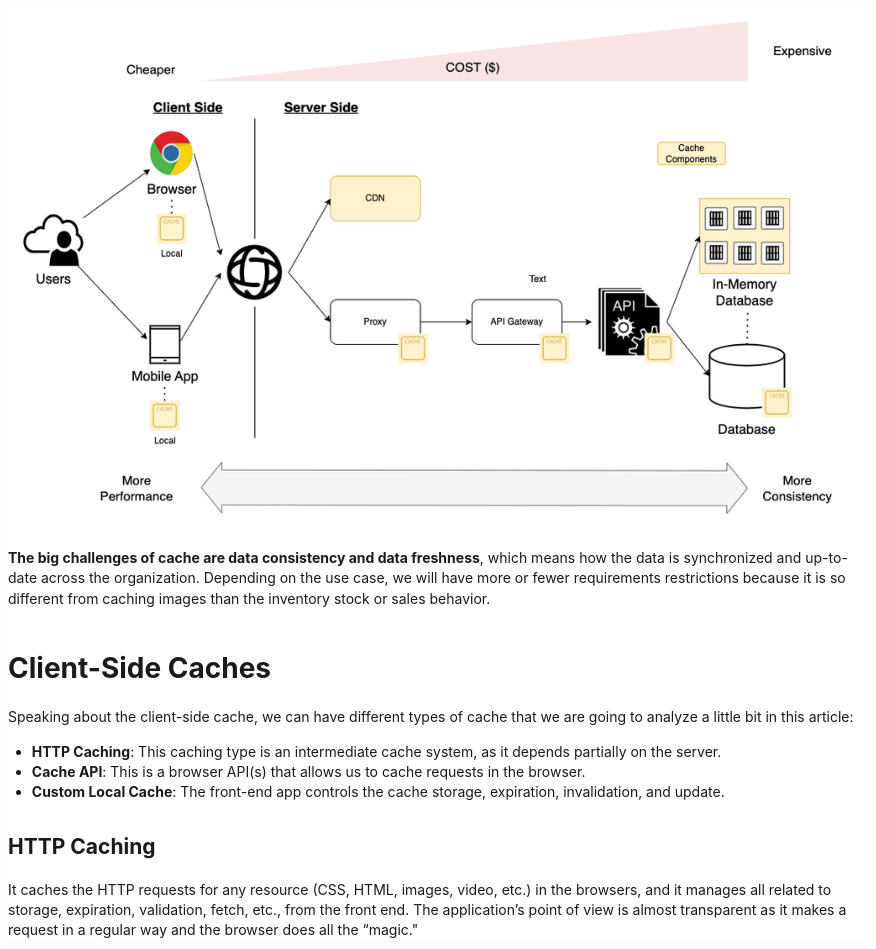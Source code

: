 ![Cost, Performance, and Consistency diagram](1682269756129.png)

**The big challenges of cache are data consistency and data freshness**, which means how the data is synchronized and up-to-date across the organization. Depending on the use case, we will have more or fewer requirements restrictions because it is so different from caching images than the inventory stock or sales behavior.

# Client-Side Caches
Speaking about the client-side cache, we can have different types of cache that we are going to analyze a little bit in this article:

* **HTTP Caching**: This caching type is an intermediate cache system, as it depends partially on the server.
* **Cache API**: This is a browser API(s) that allows us to cache requests in the browser.
* **Custom Local Cache**: The front-end app controls the cache storage, expiration, invalidation, and update.

## HTTP Caching
It caches the HTTP requests for any resource (CSS, HTML, images, video, etc.) in the browsers, and it manages all related to storage, expiration, validation, fetch, etc., from the front end. The application’s point of view is almost transparent as it makes a request in a regular way and the browser does all the “magic."
